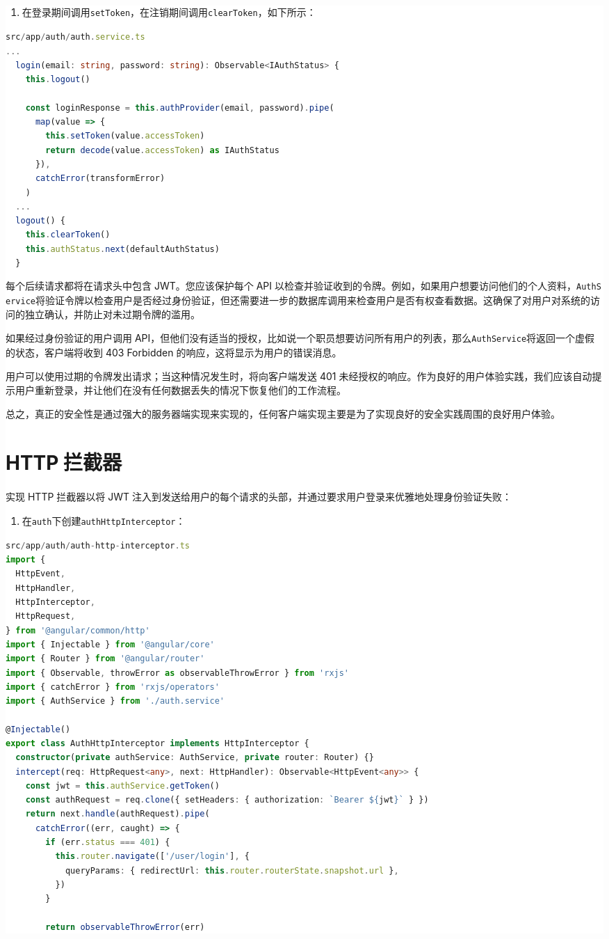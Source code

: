 1.  在登录期间调用`setToken`，在注销期间调用`clearToken`，如下所示：

```ts
src/app/auth/auth.service.ts
...
  login(email: string, password: string): Observable<IAuthStatus> {
    this.logout()

    const loginResponse = this.authProvider(email, password).pipe(
      map(value => {
        this.setToken(value.accessToken)
        return decode(value.accessToken) as IAuthStatus
      }),
      catchError(transformError)
    )
  ...
  logout() {
    this.clearToken()
    this.authStatus.next(defaultAuthStatus)
  }
```

每个后续请求都将在请求头中包含 JWT。您应该保护每个 API 以检查并验证收到的令牌。例如，如果用户想要访问他们的个人资料，`AuthService`将验证令牌以检查用户是否经过身份验证，但还需要进一步的数据库调用来检查用户是否有权查看数据。这确保了对用户对系统的访问的独立确认，并防止对未过期令牌的滥用。

如果经过身份验证的用户调用 API，但他们没有适当的授权，比如说一个职员想要访问所有用户的列表，那么`AuthService`将返回一个虚假的状态，客户端将收到 403 Forbidden 的响应，这将显示为用户的错误消息。

用户可以使用过期的令牌发出请求；当这种情况发生时，将向客户端发送 401 未经授权的响应。作为良好的用户体验实践，我们应该自动提示用户重新登录，并让他们在没有任何数据丢失的情况下恢复他们的工作流程。

总之，真正的安全性是通过强大的服务器端实现来实现的，任何客户端实现主要是为了实现良好的安全实践周围的良好用户体验。

# HTTP 拦截器

实现 HTTP 拦截器以将 JWT 注入到发送给用户的每个请求的头部，并通过要求用户登录来优雅地处理身份验证失败：

1.  在`auth`下创建`authHttpInterceptor`：

```ts
src/app/auth/auth-http-interceptor.ts
import {
  HttpEvent,
  HttpHandler,
  HttpInterceptor,
  HttpRequest,
} from '@angular/common/http'
import { Injectable } from '@angular/core'
import { Router } from '@angular/router'
import { Observable, throwError as observableThrowError } from 'rxjs'
import { catchError } from 'rxjs/operators'
import { AuthService } from './auth.service'

@Injectable()
export class AuthHttpInterceptor implements HttpInterceptor {
  constructor(private authService: AuthService, private router: Router) {}
  intercept(req: HttpRequest<any>, next: HttpHandler): Observable<HttpEvent<any>> {
    const jwt = this.authService.getToken()
    const authRequest = req.clone({ setHeaders: { authorization: `Bearer ${jwt}` } })
    return next.handle(authRequest).pipe(
      catchError((err, caught) => {
        if (err.status === 401) {
          this.router.navigate(['/user/login'], {
            queryParams: { redirectUrl: this.router.routerState.snapshot.url },
          })
        }

        return observableThrowError(err)
```